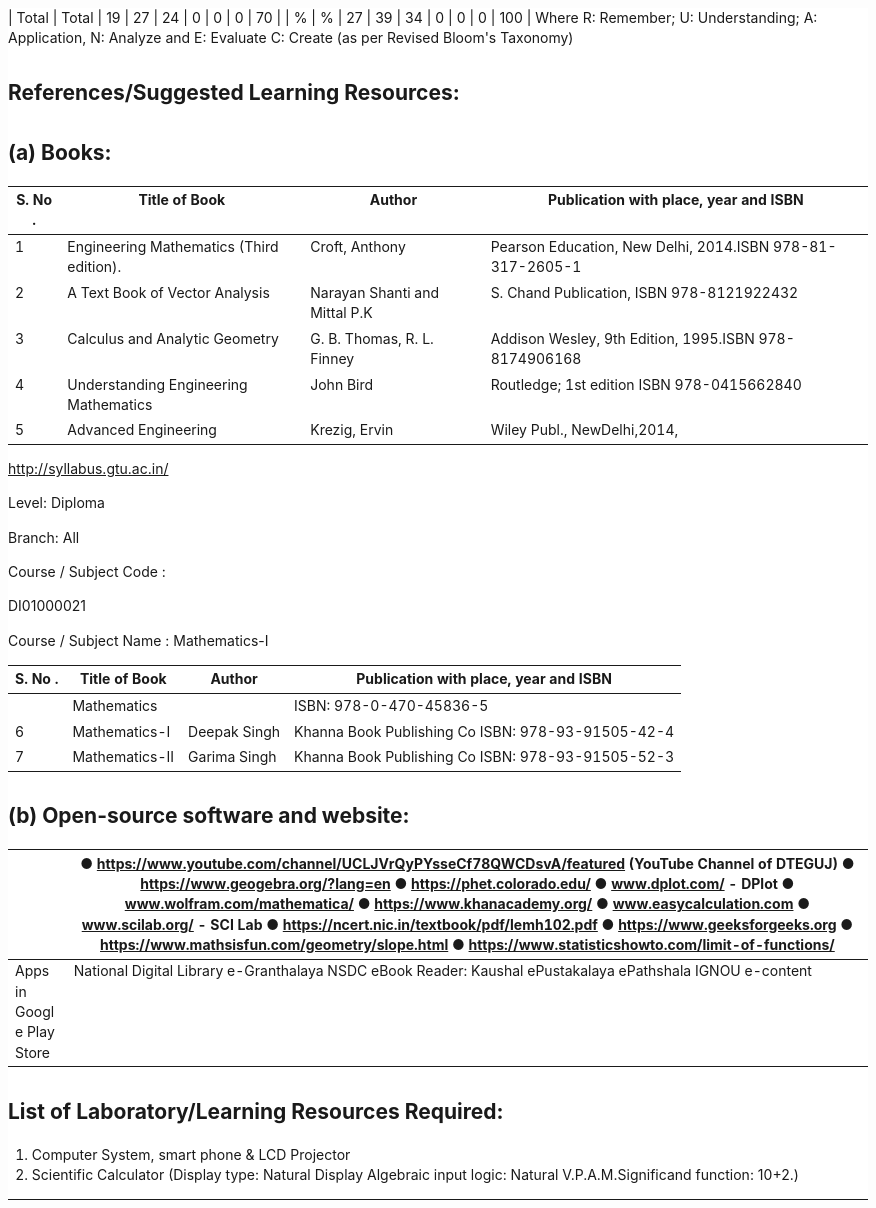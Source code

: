 | Total       | Total                    | 19                             | 27                             | 24                             | 0                              | 0                              | 0                              | 70                             |
| %           | %                        | 27                             | 39                             | 34                             | 0                              | 0                              | 0                              | 100                            |
Where R: Remember; U: Understanding; A: Application, N: Analyze and E: Evaluate C: Create (as per Revised Bloom's Taxonomy)

## References/Suggested Learning Resources:

## (a) Books:

|   S.  No . | Title of Book                              | Author                         | Publication with place, year and  ISBN                      |
|------------|--------------------------------------------|--------------------------------|-------------------------------------------------------------|
|          1 | Engineering Mathematics   (Third edition). | Croft, Anthony                 | Pearson Education, New Delhi,   2014.ISBN 978-81-317-2605-1 |
|          2 | A Text Book of Vector  Analysis            | Narayan  Shanti and Mittal P.K | S. Chand Publication,   ISBN 978-8121922432                 |
|          3 | Calculus and Analytic  Geometry            | G. B. Thomas, R. L.  Finney    | Addison Wesley, 9th Edition,  1995.ISBN 978-8174906168      |
|          4 | Understanding Engineering  Mathematics     | John Bird                      | Routledge; 1st edition   ISBN 978-0415662840                |
|          5 | Advanced Engineering                       | Krezig, Ervin                  | Wiley Publ., NewDelhi,2014,                                 |
http://syllabus.gtu.ac.in/

Level: Diploma

Branch: All

Course / Subject Code :

DI01000021

Course / Subject Name  : Mathematics-I

| S.  No .   | Title of Book   | Author       | Publication with place, year and  ISBN             |
|------------|-----------------|--------------|----------------------------------------------------|
|            | Mathematics     |              | ISBN: 978-0-470-45836-5                            |
| 6          | Mathematics-I   | Deepak Singh | Khanna Book Publishing Co  ISBN: 978-93-91505-42-4 |
| 7          | Mathematics-II  | Garima Singh | Khanna Book Publishing Co  ISBN: 978-93-91505-52-3 |
## (b) Open-source software and website:

|                             | ● https://www.youtube.com/channel/UCLJVrQyPYsseCf78QWCDsvA/featured  (YouTube Channel of DTEGUJ)  ● https://www.geogebra.org/?lang=en  ● https://phet.colorado.edu/  ● www.dplot.com/ - DPlot  ● www.wolfram.com/mathematica/  ● https://www.khanacademy.org/  ● www.easycalculation.com  ● www.scilab.org/ - SCI Lab  ● https://ncert.nic.in/textbook/pdf/lemh102.pdf ● https://www.geeksforgeeks.org ● https://www.mathsisfun.com/geometry/slope.html  ● https://www.statisticshowto.com/limit-of-functions/   |
|-----------------------------|------------------------------------------------------------------------------------------------------------------------------------------------------------------------------------------------------------------------------------------------------------------------------------------------------------------------------------------------------------------------------------------------------------------------------------------------------------------------------------------------------------------|
| Apps in  Google Play  Store | National Digital Library   e-Granthalaya  NSDC eBook Reader: Kaushal ePustakalaya  ePathshala  IGNOU e-content                                                                                                                                                                                                                                                                                                                                                                                                   |
## List of Laboratory/Learning Resources Required:

1. Computer System, smart phone &amp; LCD Projector
2. Scientific Calculator (Display type: Natural Display Algebraic input logic: Natural V.P.A.M.Significand function: 10+2.)

* * * * * * *